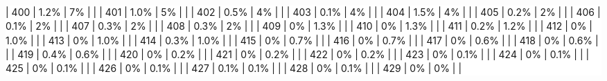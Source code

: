 | 400 | 1.2% | 7% |  |
| 401 | 1.0% | 5% |  |
| 402 | 0.5% | 4% |  |
| 403 | 0.1% | 4% |  |
| 404 | 1.5% | 4% |  |
| 405 | 0.2% | 2% |  |
| 406 | 0.1% | 2% |  |
| 407 | 0.3% | 2% |  |
| 408 | 0.3% | 2% |  |
| 409 | 0% | 1.3% |  |
| 410 | 0% | 1.3% |  |
| 411 | 0.2% | 1.2% |  |
| 412 | 0% | 1.0% |  |
| 413 | 0% | 1.0% |  |
| 414 | 0.3% | 1.0% |  |
| 415 | 0% | 0.7% |  |
| 416 | 0% | 0.7% |  |
| 417 | 0% | 0.6% |  |
| 418 | 0% | 0.6% |  |
| 419 | 0.4% | 0.6% |  |
| 420 | 0% | 0.2% |  |
| 421 | 0% | 0.2% |  |
| 422 | 0% | 0.2% |  |
| 423 | 0% | 0.1% |  |
| 424 | 0% | 0.1% |  |
| 425 | 0% | 0.1% |  |
| 426 | 0% | 0.1% |  |
| 427 | 0.1% | 0.1% |  |
| 428 | 0% | 0.1% |  |
| 429 | 0% | 0% |  |
